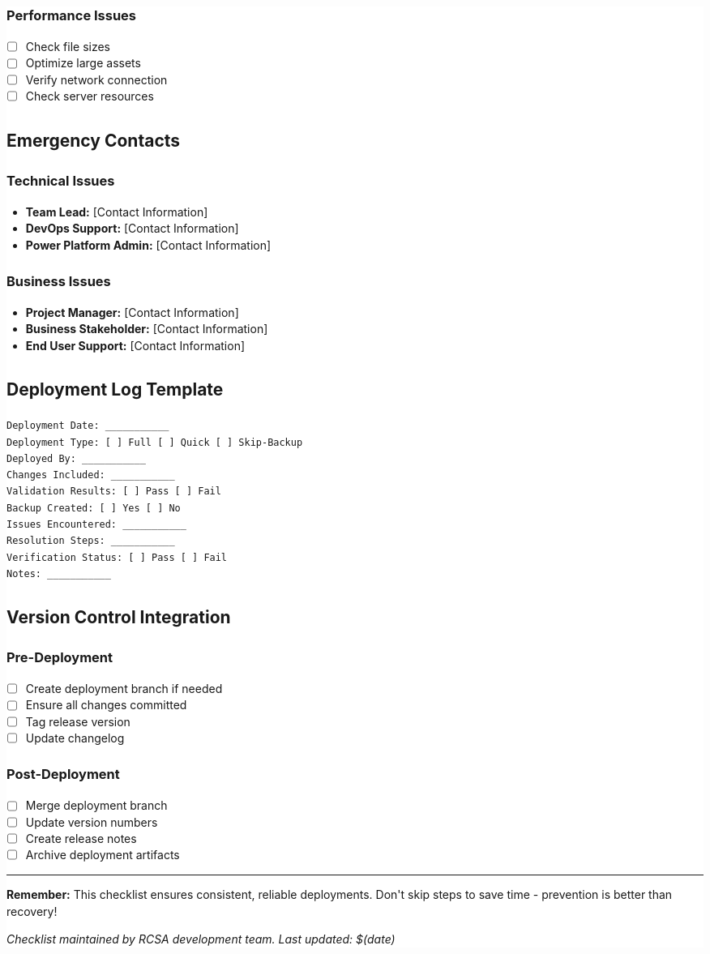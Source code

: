### Performance Issues
- [ ] Check file sizes
- [ ] Optimize large assets
- [ ] Verify network connection
- [ ] Check server resources

## Emergency Contacts

### Technical Issues
- **Team Lead:** [Contact Information]
- **DevOps Support:** [Contact Information]
- **Power Platform Admin:** [Contact Information]

### Business Issues
- **Project Manager:** [Contact Information]
- **Business Stakeholder:** [Contact Information]
- **End User Support:** [Contact Information]

## Deployment Log Template

```
Deployment Date: ___________
Deployment Type: [ ] Full [ ] Quick [ ] Skip-Backup
Deployed By: ___________
Changes Included: ___________
Validation Results: [ ] Pass [ ] Fail
Backup Created: [ ] Yes [ ] No
Issues Encountered: ___________
Resolution Steps: ___________
Verification Status: [ ] Pass [ ] Fail
Notes: ___________
```

## Version Control Integration

### Pre-Deployment
- [ ] Create deployment branch if needed
- [ ] Ensure all changes committed
- [ ] Tag release version
- [ ] Update changelog

### Post-Deployment
- [ ] Merge deployment branch
- [ ] Update version numbers
- [ ] Create release notes
- [ ] Archive deployment artifacts

---

**Remember:** This checklist ensures consistent, reliable deployments. Don't skip steps to save time - prevention is better than recovery!

*Checklist maintained by RCSA development team. Last updated: $(date)* 